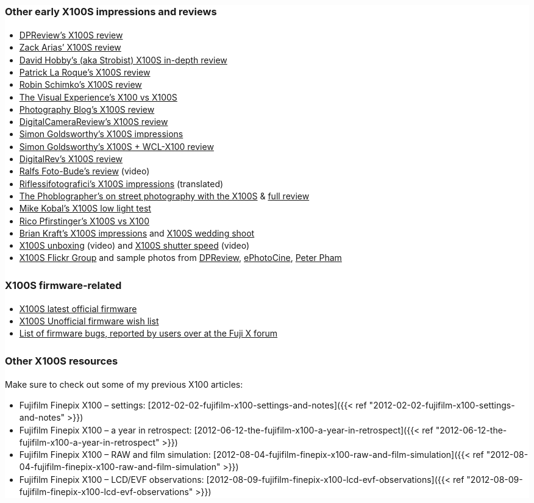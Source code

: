 
### Other early X100S impressions and reviews

* [DPReview’s X100S review](http://www.dpreview.com/reviews/fujifilm-x100s/)
* [Zack Arias’ X100S review](http://zackarias.com/for-photographers/gear-gadgets/fuji-x100s-review-a-camera-walks-into-a-bar/)
* [David Hobby’s (aka Strobist) X100S in-depth review](http://strobist.blogspot.it/2013/03/in-depth-new-fujifilm-x100s.html)
* [Patrick La Roque’s X100S review](http://www.laroquephoto.com/blog/2013/3/25/a-coming-of-age-the-fujifilm-x100s)
* [Robin Schimko’s X100S review](http://www.fotodesign-rs.de/fuji-x100s-review/)
* [The Visual Experience’s X100 vs X100S](http://www.thevisualexperience.org/web/fujifilm-x100-vs-x100s/)
* [Photography Blog’s X100S review](http://www.photographyblog.com/reviews/fujifilm_x100s_review/)
* [DigitalCameraReview’s X100S review](http://www.digitalcamerareview.com/camerareview/fuji-x100s-review-retro-looks-meets-modern-tech/)
* [Simon Goldsworthy’s X100S impressions](http://sgoldswoblog.com/2013/03/24/some-impressions-of-the-fujifilm-x100s/)
* [Simon Goldsworthy’s X100S + WCL-X100 review](http://sgoldswoblog.com/2013/04/02/x100s-wcl-x100-great/)
* [DigitalRev’s X100S review](http://tv.digitalrev.com/v/wnzQjM98_-c)
* [Ralfs Foto-Bude’s review](https://www.youtube.com/watch?v=r65_9ewvHm0) (video)
* [Riflessifotografici’s X100S impressions](http://translate.google.com/translate?sl=auto&tl=en&js=n&prev=_t&hl=de&ie=UTF-8&eotf=1&u=http%3A%2F%2Fwww.riflessifotografici.com%2Fprove-corpi-macchina%2Ffujifilm-x100s-prime-impressioni.html) (translated)
* [The Phoblographer’s on street photography with the X100S](http://www.thephoblographer.com/2013/03/25/using-the-fujifilm-x100s-for-street-photography/) & [full review](http://www.thephoblographer.com/2013/03/29/review-fujifilm-x100s/)
* [Mike Kobal’s X100S low light test](http://www.mikekobal.com/?p=7297)
* [Rico Pfirstinger’s X100S vs X100](http://www.fujirumors.com/x100s-vs-x100/)
* [Brian Kraft’s X100S impressions](http://blog.briankraft.com/personal/fuji-x100s-pros-and-cons/) and [X100S wedding shoot](http://blog.briankraft.com/fuji-x100s-wedding-photography-colorado/)
* [X100S unboxing](https://www.youtube.com/watch?v=ceO1I2uHfWw) (video) and [X100S shutter speed](https://www.youtube.com/watch?v=x0QjyNk0x-s) (video)
* [X100S Flickr Group](https://www.flickr.com/groups/fujifilmx100s/) and sample photos from [DPReview](http://www.dpreview.com/sample-galleries/1430051730/fujifilm-x100s-preview-samples), [ePhotoCine](https://www.ephotozine.com/article/fujifilm-x100s-sample-photos-21593), [Peter Pham](http://www.dpreview.com/forums/post/51112112)

### X100S firmware-related

* [X100S latest official firmware](http://www.fujifilm.com/support/digital_cameras/software/firmware/x/x100s/index.html)
* [X100S Unofficial firmware wish list](http://x100s.uservoice.com)
* [List of firmware bugs, reported by users over at the Fuji X forum](http://www.fujix-forum.com/threads/list-of-x100s-firmware-bugs.8981/)

### Other X100S resources

Make sure to check out some of my previous X100 articles:

- Fujifilm Finepix X100 – settings: [2012-02-02-fujifilm-x100-settings-and-notes]({{< ref "2012-02-02-fujifilm-x100-settings-and-notes" >}})
- Fujifilm Finepix X100 – a year in retrospect: [2012-06-12-the-fujifilm-x100-a-year-in-retrospect]({{< ref "2012-06-12-the-fujifilm-x100-a-year-in-retrospect" >}})
- Fujifilm Finepix X100 – RAW and film simulation: [2012-08-04-fujifilm-finepix-x100-raw-and-film-simulation]({{< ref "2012-08-04-fujifilm-finepix-x100-raw-and-film-simulation" >}})
- Fujifilm Finepix X100 – LCD/EVF observations: [2012-08-09-fujifilm-finepix-x100-lcd-evf-observations]({{< ref "2012-08-09-fujifilm-finepix-x100-lcd-evf-observations" >}})